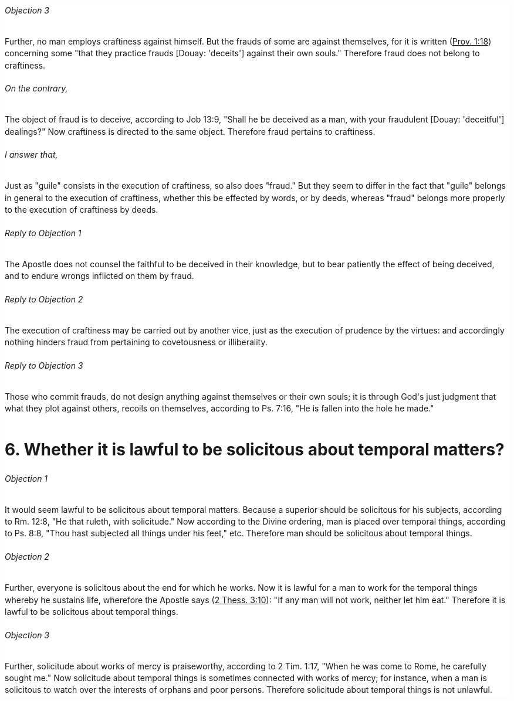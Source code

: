 ###### Objection 3
Further, no man employs craftiness against himself. But the frauds of some are against themselves, for it is written ([Prov. 1:18](http://bible.gospelcom.net/bible?Prov++1:18)) concerning some "that they practice frauds \[Douay: 'deceits'\] against their own souls." Therefore fraud does not belong to craftiness.  

###### On the contrary,
The object of fraud is to deceive, according to Job 13:9, "Shall he be deceived as a man, with your fraudulent \[Douay: 'deceitful'\] dealings?" Now craftiness is directed to the same object. Therefore fraud pertains to craftiness.  

###### I answer that,
Just as "guile" consists in the execution of craftiness, so also does "fraud." But they seem to differ in the fact that "guile" belongs in general to the execution of craftiness, whether this be effected by words, or by deeds, whereas "fraud" belongs more properly to the execution of craftiness by deeds.  

###### Reply to Objection 1
The Apostle does not counsel the faithful to be deceived in their knowledge, but to bear patiently the effect of being deceived, and to endure wrongs inflicted on them by fraud.  

###### Reply to Objection 2
The execution of craftiness may be carried out by another vice, just as the execution of prudence by the virtues: and accordingly nothing hinders fraud from pertaining to covetousness or illiberality.  

###### Reply to Objection 3
Those who commit frauds, do not design anything against themselves or their own souls; it is through God's just judgment that what they plot against others, recoils on themselves, according to Ps. 7:16, "He is fallen into the hole he made."  




# 6. Whether it is lawful to be solicitous about temporal matters? 

###### Objection 1
It would seem lawful to be solicitous about temporal matters. Because a superior should be solicitous for his subjects, according to Rm. 12:8, "He that ruleth, with solicitude." Now according to the Divine ordering, man is placed over temporal things, according to Ps. 8:8, "Thou hast subjected all things under his feet," etc. Therefore man should be solicitous about temporal things.  

###### Objection 2
Further, everyone is solicitous about the end for which he works. Now it is lawful for a man to work for the temporal things whereby he sustains life, wherefore the Apostle says ([2 Thess. 3:10](http://bible.gospelcom.net/bible?2+Thess++3:10)): "If any man will not work, neither let him eat." Therefore it is lawful to be solicitous about temporal things.  

###### Objection 3
Further, solicitude about works of mercy is praiseworthy, according to 2 Tim. 1:17, "When he was come to Rome, he carefully sought me." Now solicitude about temporal things is sometimes connected with works of mercy; for instance, when a man is solicitous to watch over the interests of orphans and poor persons. Therefore solicitude about temporal things is not unlawful.  
